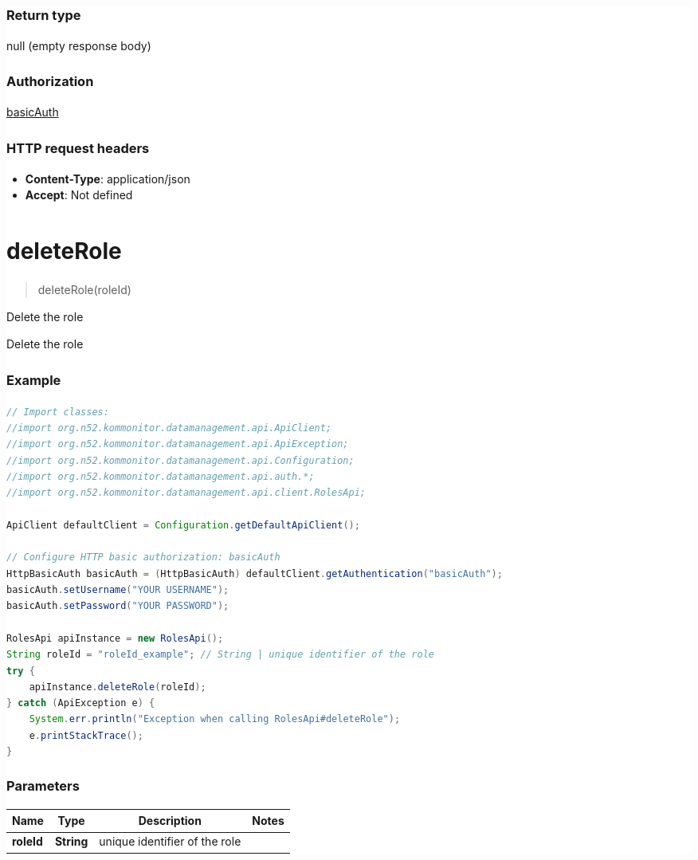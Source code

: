 ### Return type

null (empty response body)

### Authorization

[basicAuth](../README.md#basicAuth)

### HTTP request headers

 - **Content-Type**: application/json
 - **Accept**: Not defined

<a name="deleteRole"></a>
# **deleteRole**
> deleteRole(roleId)

Delete the role

Delete the role

### Example
```java
// Import classes:
//import org.n52.kommonitor.datamanagement.api.ApiClient;
//import org.n52.kommonitor.datamanagement.api.ApiException;
//import org.n52.kommonitor.datamanagement.api.Configuration;
//import org.n52.kommonitor.datamanagement.api.auth.*;
//import org.n52.kommonitor.datamanagement.api.client.RolesApi;

ApiClient defaultClient = Configuration.getDefaultApiClient();

// Configure HTTP basic authorization: basicAuth
HttpBasicAuth basicAuth = (HttpBasicAuth) defaultClient.getAuthentication("basicAuth");
basicAuth.setUsername("YOUR USERNAME");
basicAuth.setPassword("YOUR PASSWORD");

RolesApi apiInstance = new RolesApi();
String roleId = "roleId_example"; // String | unique identifier of the role
try {
    apiInstance.deleteRole(roleId);
} catch (ApiException e) {
    System.err.println("Exception when calling RolesApi#deleteRole");
    e.printStackTrace();
}
```

### Parameters

Name | Type | Description  | Notes
------------- | ------------- | ------------- | -------------
 **roleId** | **String**| unique identifier of the role |
